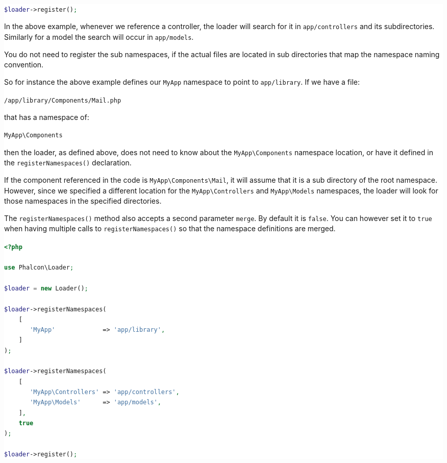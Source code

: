 ```php
$loader->register();
```

In the above example, whenever we reference a controller, the loader will search for it in `app/controllers` and its subdirectories. Similarly for a model the search will occur in `app/models`.

You do not need to register the sub namespaces, if the actual files are located in sub directories that map the namespace naming convention.

So for instance the above example defines our `MyApp` namespace to point to `app/library`. If we have a file:

```bash
/app/library/Components/Mail.php
```

that has a namespace of:

```bash
MyApp\Components
```

then the loader, as defined above, does not need to know about the `MyApp\Components` namespace location, or have it defined in the `registerNamespaces()` declaration.

If the component referenced in the code is `MyApp\Components\Mail`, it will assume that it is a sub directory of the root namespace. However, since we specified a different location for the `MyApp\Controllers` and `MyApp\Models` namespaces, the loader will look for those namespaces in the specified directories.

The `registerNamespaces()` method also accepts a second parameter `merge`. By default it is `false`. You can however set it to `true` when having multiple calls to `registerNamespaces()` so that the namespace definitions are merged.

```php
<?php

use Phalcon\Loader;

$loader = new Loader();

$loader->registerNamespaces(
    [
       'MyApp'             => 'app/library',
    ]
);

$loader->registerNamespaces(
    [
       'MyApp\Controllers' => 'app/controllers',
       'MyApp\Models'      => 'app/models',
    ],
    true
);

$loader->register();
```
